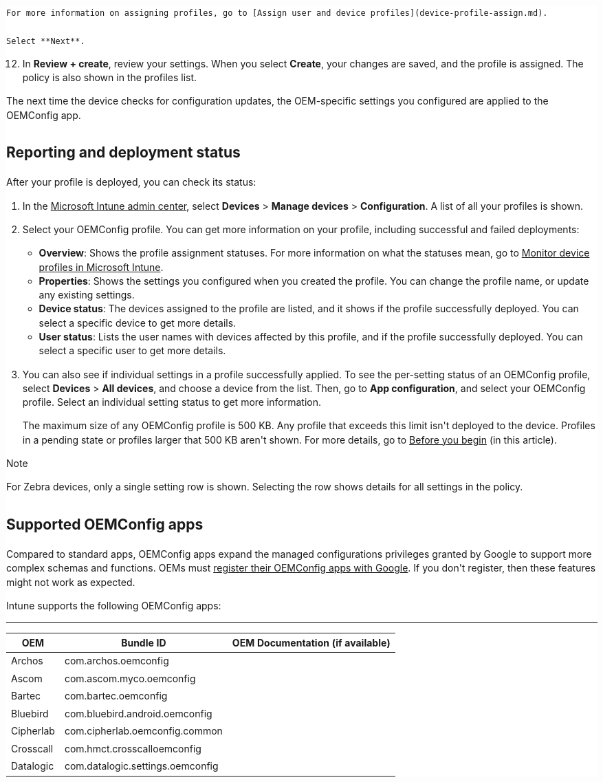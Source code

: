     For more information on assigning profiles, go to [Assign user and device profiles](device-profile-assign.md).

    Select **Next**.

12. In **Review + create**, review your settings. When you select **Create**, your changes are saved, and the profile is assigned. The policy is also shown in the profiles list.

The next time the device checks for configuration updates, the OEM-specific settings you configured are applied to the OEMConfig app.

## Reporting and deployment status

After your profile is deployed, you can check its status:

1. In the [Microsoft Intune admin center](https://go.microsoft.com/fwlink/?linkid=2109431), select **Devices** > **Manage devices** > **Configuration**. A list of all your profiles is shown.
2. Select your OEMConfig profile. You can get more information on your profile, including successful and failed deployments:

    - **Overview**: Shows the profile assignment statuses. For more information on what the statuses mean, go to [Monitor device profiles in Microsoft Intune](device-profile-monitor.md).
    - **Properties**: Shows the settings you configured when you created the profile. You can change the profile name, or update any existing settings.
    - **Device status**: The devices assigned to the profile are listed, and it shows if the profile successfully deployed. You can select a specific device to get more details.
    - **User status**: Lists the user names with devices affected by this profile, and if the profile successfully deployed. You can select a specific user to get more details.

3. You can also see if individual settings in a profile successfully applied. To see the per-setting status of an OEMConfig profile, select **Devices** > **All devices**, and choose a device from the list. Then, go to **App configuration**, and select your OEMConfig profile. Select an individual setting status to get more information.

    The maximum size of any OEMConfig profile is 500 KB. Any profile that exceeds this limit isn't deployed to the device. Profiles in a pending state or profiles larger that 500 KB aren't shown. For more details, go to [Before you begin](#before-you-begin) (in this article).

> [!NOTE]
> For Zebra devices, only a single setting row is shown. Selecting the row shows details for all settings in the policy.

## Supported OEMConfig apps

Compared to standard apps, OEMConfig apps expand the managed configurations privileges granted by Google to support more complex schemas and functions. OEMs must [register their OEMConfig apps with Google](https://docs.google.com/forms/d/e/1FAIpQLSdkpSO-GKJRvTKhGArWDocWrzjdMYvehkHnObArEkFNXCNCsg/viewform). If you don't register, then these features might not work as expected.

Intune supports the following OEMConfig apps:

-----------------

| OEM | Bundle ID | OEM Documentation (if available) |
| --- | --- | ---|
| Archos | com.archos.oemconfig | |
| Ascom | com.ascom.myco.oemconfig | |
| Bartec | com.bartec.oemconfig | |
| Bluebird | com.bluebird.android.oemconfig | |
| Cipherlab | com.cipherlab.oemconfig.common | |
| Crosscall | com.hmct.crosscalloemconfig | |
| Datalogic | com.datalogic.settings.oemconfig | |